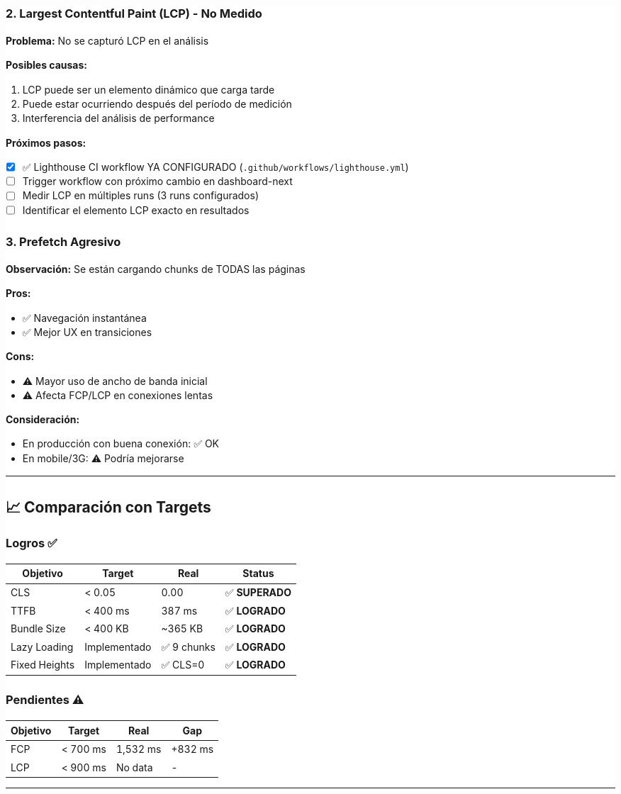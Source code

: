 ### 2. Largest Contentful Paint (LCP) - No Medido

**Problema:** No se capturó LCP en el análisis

**Posibles causas:**
1. LCP puede ser un elemento dinámico que carga tarde
2. Puede estar ocurriendo después del período de medición
3. Interferencia del análisis de performance

**Próximos pasos:**
- [x] ✅ Lighthouse CI workflow YA CONFIGURADO (`.github/workflows/lighthouse.yml`)
- [ ] Trigger workflow con próximo cambio en dashboard-next
- [ ] Medir LCP en múltiples runs (3 runs configurados)
- [ ] Identificar el elemento LCP exacto en resultados

### 3. Prefetch Agresivo

**Observación:** Se están cargando chunks de TODAS las páginas

**Pros:**
- ✅ Navegación instantánea
- ✅ Mejor UX en transiciones

**Cons:**
- ⚠️ Mayor uso de ancho de banda inicial
- ⚠️ Afecta FCP/LCP en conexiones lentas

**Consideración:**
- En producción con buena conexión: ✅ OK
- En mobile/3G: ⚠️ Podría mejorarse

---

## 📈 Comparación con Targets

### Logros ✅

| Objetivo | Target | Real | Status |
|----------|--------|------|--------|
| CLS | < 0.05 | 0.00 | ✅ **SUPERADO** |
| TTFB | < 400 ms | 387 ms | ✅ **LOGRADO** |
| Bundle Size | < 400 KB | ~365 KB | ✅ **LOGRADO** |
| Lazy Loading | Implementado | ✅ 9 chunks | ✅ **LOGRADO** |
| Fixed Heights | Implementado | ✅ CLS=0 | ✅ **LOGRADO** |

### Pendientes ⚠️

| Objetivo | Target | Real | Gap |
|----------|--------|------|-----|
| FCP | < 700 ms | 1,532 ms | +832 ms |
| LCP | < 900 ms | No data | - |

---